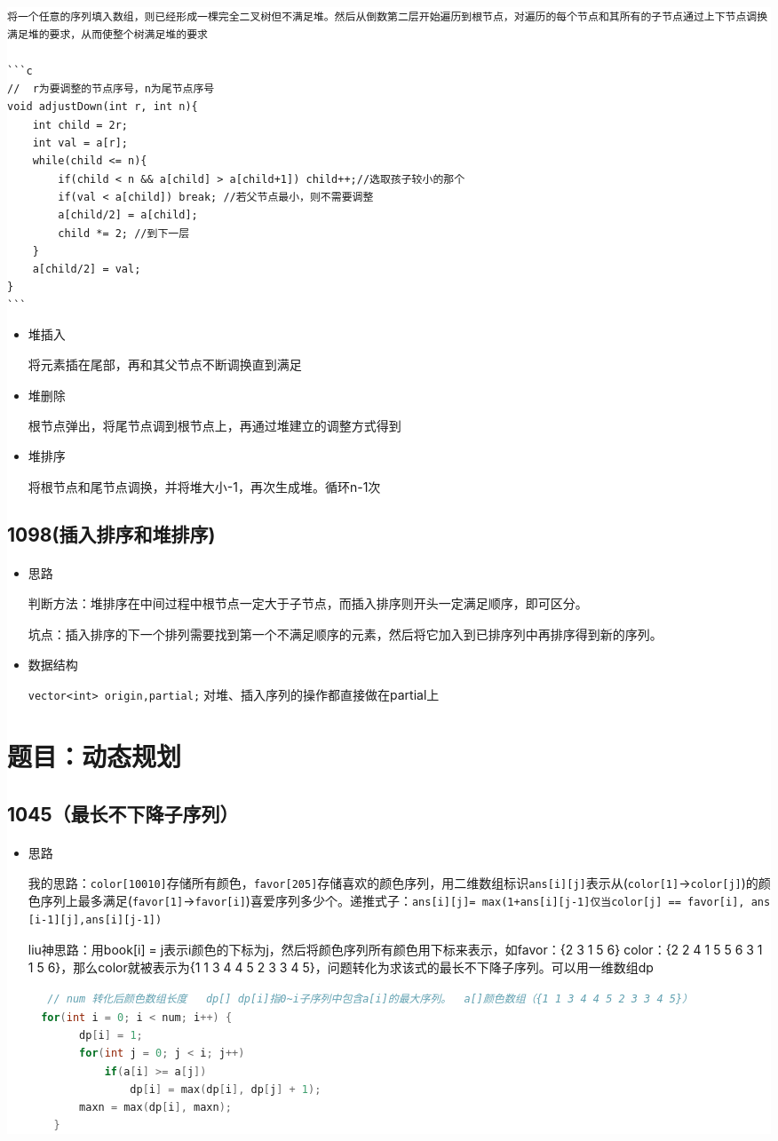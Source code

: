     将一个任意的序列填入数组，则已经形成一棵完全二叉树但不满足堆。然后从倒数第二层开始遍历到根节点，对遍历的每个节点和其所有的子节点通过上下节点调换满足堆的要求，从而使整个树满足堆的要求

    ```c
    //	r为要调整的节点序号，n为尾节点序号
    void adjustDown(int r, int n){	
    	int child = 2r;
    	int val = a[r];
    	while(child <= n){
    		if(child < n && a[child] > a[child+1]) child++;//选取孩子较小的那个
    		if(val < a[child]) break; //若父节点最小，则不需要调整
    		a[child/2] = a[child];
    		child *= 2; //到下一层
    	}
    	a[child/2] = val;
    }
    ```

  - 堆插入

    将元素插在尾部，再和其父节点不断调换直到满足

  - 堆删除

    根节点弹出，将尾节点调到根节点上，再通过堆建立的调整方式得到

  - 堆排序

    将根节点和尾节点调换，并将堆大小-1，再次生成堆。循环n-1次

## 1098(插入排序和堆排序)

- 思路

  判断方法：堆排序在中间过程中根节点一定大于子节点，而插入排序则开头一定满足顺序，即可区分。

  坑点：插入排序的下一个排列需要找到第一个不满足顺序的元素，然后将它加入到已排序列中再排序得到新的序列。

- 数据结构

  `vector<int> origin,partial;` 对堆、插入序列的操作都直接做在partial上

# 题目：动态规划

## 1045（最长不下降子序列）

- 思路

  我的思路：`color[10010]`存储所有颜色，`favor[205]`存储喜欢的颜色序列，用二维数组标识`ans[i][j]`表示从(`color[1]`->`color[j]`)的颜色序列上最多满足(`favor[1]`->`favor[i]`)喜爱序列多少个。递推式子：`ans[i][j]= max(1+ans[i][j-1]仅当color[j] == favor[i], ans[i-1][j],ans[i][j-1])`

  liu神思路：用book[i] = j表示i颜色的下标为j，然后将颜色序列所有颜色用下标来表示，如favor：{2 3 1 5 6} color：{2 2 4 1 5 5 6 3 1 1 5 6}，那么color就被表示为{1 1 3 4 4 5 2 3 3 4 5}，问题转化为求该式的最长不下降子序列。可以用一维数组dp

  ```c
     // num 转化后颜色数组长度   dp[] dp[i]指0~i子序列中包含a[i]的最大序列。  a[]颜色数组（{1 1 3 4 4 5 2 3 3 4 5}）  
  	for(int i = 0; i < num; i++) {
          dp[i] = 1;
          for(int j = 0; j < i; j++)
              if(a[i] >= a[j])
                  dp[i] = max(dp[i], dp[j] + 1);
          maxn = max(dp[i], maxn);
      }
  
  ```
